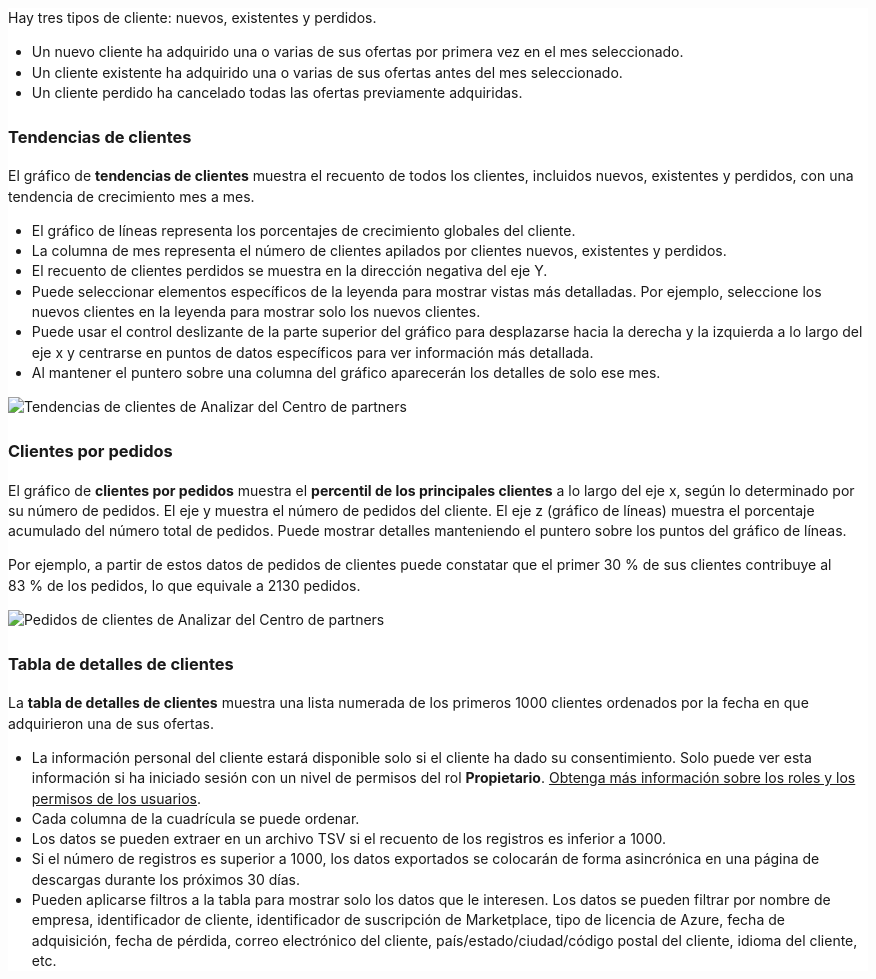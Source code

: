 Hay tres tipos de cliente: nuevos, existentes y perdidos. 

- Un nuevo cliente ha adquirido una o varias de sus ofertas por primera vez en el mes seleccionado.
- Un cliente existente ha adquirido una o varias de sus ofertas antes del mes seleccionado.
- Un cliente perdido ha cancelado todas las ofertas previamente adquiridas.

### <a name="customer-trends"></a>Tendencias de clientes

El gráfico de **tendencias de clientes** muestra el recuento de todos los clientes, incluidos nuevos, existentes y perdidos, con una tendencia de crecimiento mes a mes.

- El gráfico de líneas representa los porcentajes de crecimiento globales del cliente. 
- La columna de mes representa el número de clientes apilados por clientes nuevos, existentes y perdidos.
- El recuento de clientes perdidos se muestra en la dirección negativa del eje Y.
- Puede seleccionar elementos específicos de la leyenda para mostrar vistas más detalladas. Por ejemplo, seleccione los nuevos clientes en la leyenda para mostrar solo los nuevos clientes.
- Puede usar el control deslizante de la parte superior del gráfico para desplazarse hacia la derecha y la izquierda a lo largo del eje x y centrarse en puntos de datos específicos para ver información más detallada.
- Al mantener el puntero sobre una columna del gráfico aparecerán los detalles de solo ese mes.

![Tendencias de clientes de Analizar del Centro de partners](./media/analyze-customer-trends.png)

### <a name="customers-by-orders"></a>Clientes por pedidos

El gráfico de **clientes por pedidos** muestra el **percentil de los principales clientes** a lo largo del eje x, según lo determinado por su número de pedidos. El eje y muestra el número de pedidos del cliente. El eje z (gráfico de líneas) muestra el porcentaje acumulado del número total de pedidos. Puede mostrar detalles manteniendo el puntero sobre los puntos del gráfico de líneas.

Por ejemplo, a partir de estos datos de pedidos de clientes puede constatar que el primer 30 % de sus clientes contribuye al 83 % de los pedidos, lo que equivale a 2130 pedidos.

![Pedidos de clientes de Analizar del Centro de partners](./media/analyze-customer-orders.png)

### <a name="customer-details-table"></a>Tabla de detalles de clientes

La **tabla de detalles de clientes** muestra una lista numerada de los primeros 1000 clientes ordenados por la fecha en que adquirieron una de sus ofertas.

- La información personal del cliente estará disponible solo si el cliente ha dado su consentimiento. Solo puede ver esta información si ha iniciado sesión con un nivel de permisos del rol **Propietario**. [Obtenga más información sobre los roles y los permisos de los usuarios](./manage-account.md#define-user-roles-and-permissions).
- Cada columna de la cuadrícula se puede ordenar.
- Los datos se pueden extraer en un archivo TSV si el recuento de los registros es inferior a 1000.
- Si el número de registros es superior a 1000, los datos exportados se colocarán de forma asincrónica en una página de descargas durante los próximos 30 días.
- Pueden aplicarse filtros a la tabla para mostrar solo los datos que le interesen. Los datos se pueden filtrar por nombre de empresa, identificador de cliente, identificador de suscripción de Marketplace, tipo de licencia de Azure, fecha de adquisición, fecha de pérdida, correo electrónico del cliente, país/estado/ciudad/código postal del cliente, idioma del cliente, etc.
